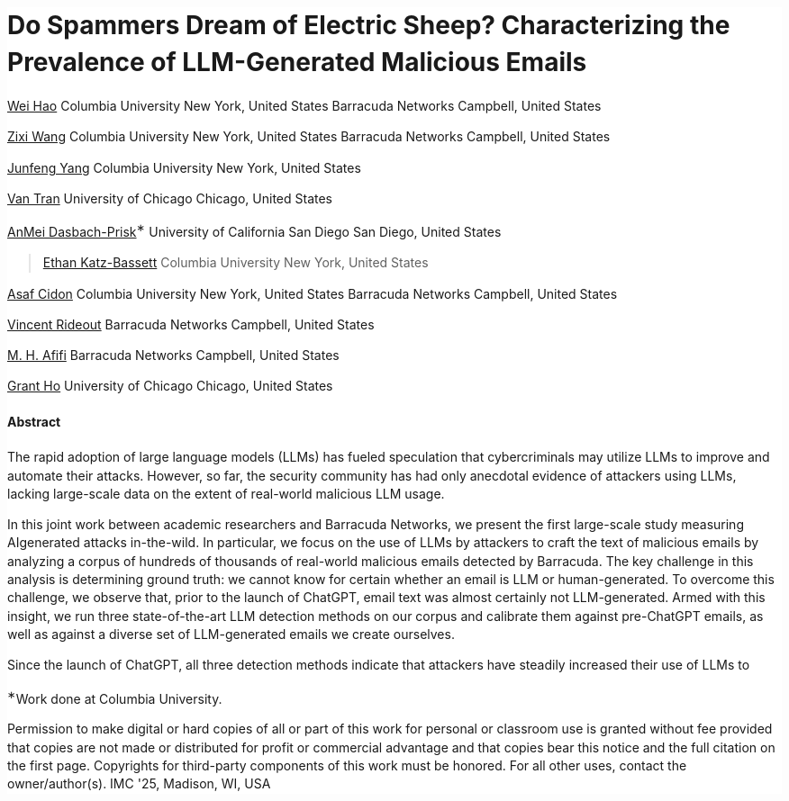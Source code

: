 # <span id="page-0-0"></span>Do Spammers Dream of Electric Sheep? Characterizing the Prevalence of LLM-Generated Malicious Emails

[Wei Hao](https://orcid.org/0009-0000-8575-2540) Columbia University New York, United States Barracuda Networks Campbell, United States

[Zixi Wang](https://orcid.org/0009-0008-5551-577X) Columbia University New York, United States Barracuda Networks Campbell, United States

[Junfeng Yang](https://orcid.org/0009-0000-2277-6545) Columbia University New York, United States

[Van Tran](https://orcid.org/0000-0002-0835-8598) University of Chicago Chicago, United States

[AnMei Dasbach-Prisk](https://orcid.org/0009-0007-9989-0822)<sup>∗</sup> University of California San Diego San Diego, United States

> [Ethan Katz-Bassett](https://orcid.org/0000-0002-1030-6391) Columbia University New York, United States

[Asaf Cidon](https://orcid.org/0009-0007-4046-2022) Columbia University New York, United States Barracuda Networks Campbell, United States

[Vincent Rideout](https://orcid.org/0009-0004-9775-3283) Barracuda Networks Campbell, United States

[M. H. Afifi](https://orcid.org/0000-0002-6492-7775) Barracuda Networks Campbell, United States

[Grant Ho](https://orcid.org/0009-0002-4216-951X) University of Chicago Chicago, United States

#### Abstract

The rapid adoption of large language models (LLMs) has fueled speculation that cybercriminals may utilize LLMs to improve and automate their attacks. However, so far, the security community has had only anecdotal evidence of attackers using LLMs, lacking large-scale data on the extent of real-world malicious LLM usage.

In this joint work between academic researchers and Barracuda Networks, we present the first large-scale study measuring AIgenerated attacks in-the-wild. In particular, we focus on the use of LLMs by attackers to craft the text of malicious emails by analyzing a corpus of hundreds of thousands of real-world malicious emails detected by Barracuda. The key challenge in this analysis is determining ground truth: we cannot know for certain whether an email is LLM or human-generated. To overcome this challenge, we observe that, prior to the launch of ChatGPT, email text was almost certainly not LLM-generated. Armed with this insight, we run three state-of-the-art LLM detection methods on our corpus and calibrate them against pre-ChatGPT emails, as well as against a diverse set of LLM-generated emails we create ourselves.

Since the launch of ChatGPT, all three detection methods indicate that attackers have steadily increased their use of LLMs to

<sup>∗</sup>Work done at Columbia University.

Permission to make digital or hard copies of all or part of this work for personal or classroom use is granted without fee provided that copies are not made or distributed for profit or commercial advantage and that copies bear this notice and the full citation on the first page. Copyrights for third-party components of this work must be honored. For all other uses, contact the owner/author(s). IMC '25, Madison, WI, USA
